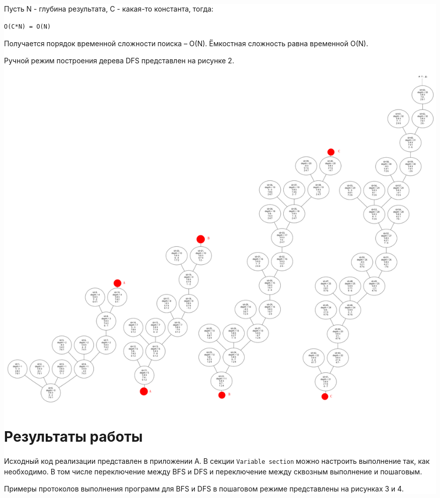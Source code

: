 Пусть N - глубина результата, C - какая-то константа, тогда:

``` txt
O(C*N) = O(N)
```

Получается порядок временной сложности поиска – O(N). Ёмкостная сложность равна временной O(N). 

Ручной режим построения дерева DFS представлен на рисунке 2. 

![Рисунок 2 — Ручное построение примерно 30-ти первых узлов стратегии DFS](./imgs/hand_dfs.png)

# Результаты работы

Исходный код реализации представлен в приложении А. В секции `Variable section` можно настроить выполнение так, как необходимо. В том числе переключение между BFS и DFS и переключение между сквозным выполнение и пошаговым.

Примеры протоколов выполнения программ для BFS и DFS в пошаговом режиме представлены на рисунках 3 и 4.
